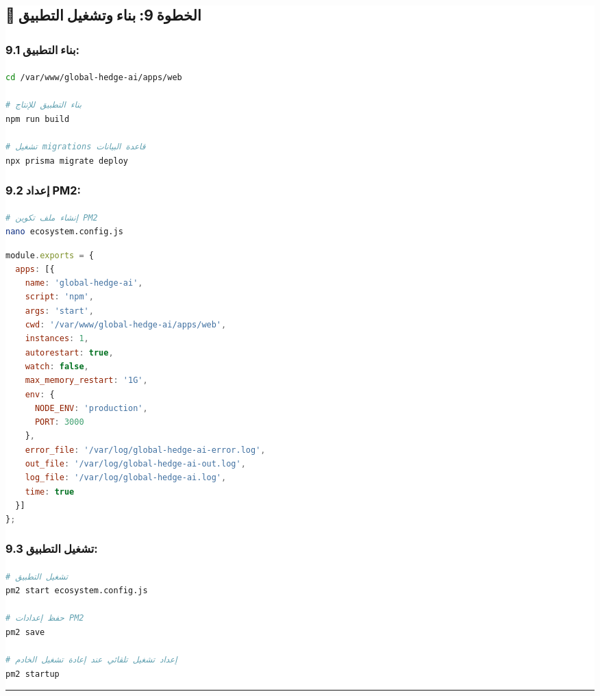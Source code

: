 
## 🚀 **الخطوة 9: بناء وتشغيل التطبيق**

### **9.1 بناء التطبيق:**
```bash
cd /var/www/global-hedge-ai/apps/web

# بناء التطبيق للإنتاج
npm run build

# تشغيل migrations قاعدة البيانات
npx prisma migrate deploy
```

### **9.2 إعداد PM2:**
```bash
# إنشاء ملف تكوين PM2
nano ecosystem.config.js
```

```javascript
module.exports = {
  apps: [{
    name: 'global-hedge-ai',
    script: 'npm',
    args: 'start',
    cwd: '/var/www/global-hedge-ai/apps/web',
    instances: 1,
    autorestart: true,
    watch: false,
    max_memory_restart: '1G',
    env: {
      NODE_ENV: 'production',
      PORT: 3000
    },
    error_file: '/var/log/global-hedge-ai-error.log',
    out_file: '/var/log/global-hedge-ai-out.log',
    log_file: '/var/log/global-hedge-ai.log',
    time: true
  }]
};
```

### **9.3 تشغيل التطبيق:**
```bash
# تشغيل التطبيق
pm2 start ecosystem.config.js

# حفظ إعدادات PM2
pm2 save

# إعداد تشغيل تلقائي عند إعادة تشغيل الخادم
pm2 startup
```

---